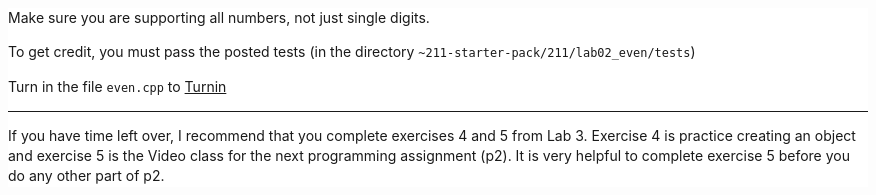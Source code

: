 Make sure you are supporting all numbers, not just single digits.<br>

To get credit, you must pass the posted tests (in the directory `~211-starter-pack/211/lab02_even/tests`)

Turn in the file `even.cpp` to [Turnin](turnin.ecst.csuchico.edu)

***

If you have time left over, I recommend that you complete exercises 4 and 5 from Lab 3.  Exercise 4 is practice creating an object and exercise 5 is the Video class for the next programming assignment (p2).  It is very helpful to complete exercise 5 before you do any other part of p2.
